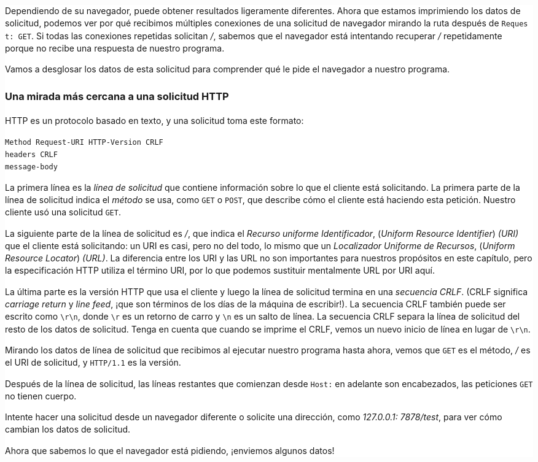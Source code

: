 Dependiendo de su navegador, puede obtener resultados ligeramente diferentes.
Ahora que estamos imprimiendo los datos de solicitud, podemos ver por qué
recibimos múltiples conexiones de una solicitud de navegador mirando la ruta
después de `Request: GET`. Si todas las conexiones repetidas solicitan
*/*, sabemos que el navegador está intentando recuperar */* repetidamente
porque no recibe una respuesta de nuestro programa.

Vamos a desglosar los datos de esta solicitud para comprender qué le pide el
navegador a nuestro programa.

### Una mirada más cercana a una solicitud HTTP

HTTP es un protocolo basado en texto, y una solicitud toma este formato:

```text
Method Request-URI HTTP-Version CRLF
headers CRLF
message-body
```

La primera línea es la *línea de solicitud* que contiene información sobre lo
que el cliente está solicitando. La primera parte de la línea de solicitud
indica el *método* se usa, como `GET` o `POST`, que describe cómo el cliente
está haciendo esta petición. Nuestro cliente usó una solicitud `GET`.

La siguiente parte de la línea de solicitud es */*, que indica el
*Recurso uniforme Identificador*, (*Uniform Resource Identifier*) *(URI)* que
el cliente está solicitando: un URI es casi, pero no del todo,
lo mismo que un *Localizador Uniforme de Recursos*, (*Uniform Resource
Locator*) *(URL)*. La diferencia entre los URI
y las URL no son importantes para nuestros propósitos en este capítulo, pero
la especificación HTTP utiliza el término URI, por lo que podemos sustituir
mentalmente URL por URI aquí.

La última parte es la versión HTTP que usa el cliente y luego la línea de
solicitud termina en una *secuencia CRLF*. (CRLF significa *carriage return*
y *line feed*, ¡que son términos de los días de la máquina de escribir!). La
secuencia CRLF también puede ser escrito como `\r\n`, donde `\r` es un
retorno de carro y `\n` es un salto de línea. La secuencia CRLF separa la
línea de solicitud del resto de los datos de solicitud.
Tenga en cuenta que cuando se imprime el CRLF, vemos un nuevo inicio de línea
en lugar de `\r\n`.

Mirando los datos de línea de solicitud que recibimos al ejecutar nuestro
programa hasta ahora, vemos que `GET` es el método, */* es el URI de
solicitud, y `HTTP/1.1` es la versión.

Después de la línea de solicitud, las líneas restantes que comienzan desde
`Host:` en adelante son encabezados, las peticiones `GET` no tienen cuerpo.

Intente hacer una solicitud desde un navegador diferente o solicite una
dirección, como *127.0.0.1: 7878/test*, para ver cómo cambian los datos de
solicitud.

Ahora que sabemos lo que el navegador está pidiendo, ¡enviemos algunos datos!
